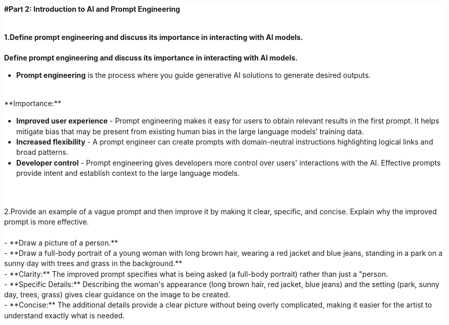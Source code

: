 
**#Part 2: Introduction to AI and Prompt Engineering**
<br />
<br />

**1.Define prompt engineering and discuss its importance in interacting with AI models.**
<br />
<br />
**Define prompt engineering and discuss its importance in interacting with AI models.**
- **Prompt engineering**  is the process where you guide generative AI solutions to generate desired outputs.
<br />
**Importance:**
 
- **Improved user experience** - Prompt engineering makes it easy for users to obtain relevant results in the first prompt. It helps mitigate bias that may be present from existing human bias in the large language models’ training data.
- **Increased flexibility** - A prompt engineer can create prompts with domain-neutral instructions highlighting logical links and broad patterns.
- **Developer control** - Prompt engineering gives developers more control over users' interactions with the AI. Effective prompts provide intent and establish context to the large language models.

<br />
<br />
2.Provide an example of a vague prompt and then improve it by making it clear, specific, and concise. Explain why the improved prompt is more effective.
<br />
<br />
- **Draw a picture of a person.**
<br />
- **Draw a full-body portrait of a young woman with long brown hair, wearing a red jacket and blue jeans, standing in a park on a sunny day with trees and grass in the background.**
<br />
- **Clarity:** The improved prompt specifies what is being asked (a full-body portrait) rather than just a "person.
<br />
- **Specific Details:** Describing the woman's appearance (long brown hair, red jacket, blue jeans) and the setting (park, sunny day, trees, grass) gives clear guidance on the image to be created.
<br />
- **Concise:** The additional details provide a clear picture without being overly complicated, making it easier for the artist to understand exactly what is needed.
<br />
